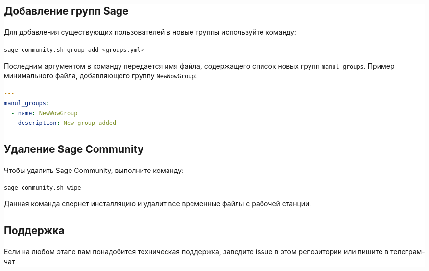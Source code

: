 ## Добавление групп Sage

Для добавления существующих пользователей в новые группы используйте команду:

```sh
sage-community.sh group-add <groups.yml>
```

Последним аргументом в команду передается имя файла, содержащего список новых групп `manul_groups`. Пример минимального файла, добавляющего группу `NewWowGroup`:

```yml
---
manul_groups:
  - name: NewWowGroup
    description: New group added
```

## Удаление Sage Community

Чтобы удалить Sage Community, выполните команду:

```sh
sage-community.sh wipe
```

Данная команда свернет инсталляцию и удалит все временные файлы с рабочей станции.

## Поддержка
Если на любом этапе вам понадобится техническая поддержка, заведите issue в этом репозитории или пишите в [телеграм-чат](https://t.me/+PVvoEcsrwa5mZWQy)

